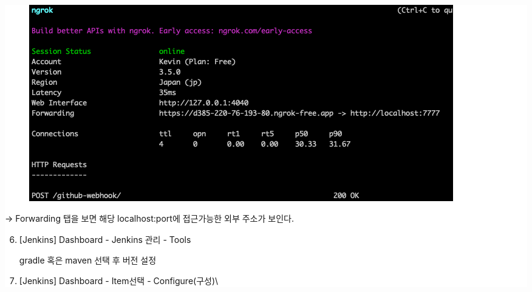<figure><img src="../.gitbook/assets/Untitled (13).png" alt=""><figcaption></figcaption></figure>

→ Forwarding 탭을 보면 해당 localhost:port에 접근가능한 외부 주소가 보인다.





6.  \[Jenkins] Dashboard - Jenkins 관리 - Tools

    gradle 혹은 maven 선택 후 버전 설정



7.  \[Jenkins] Dashboard - Item선택 - Configure(구성)\